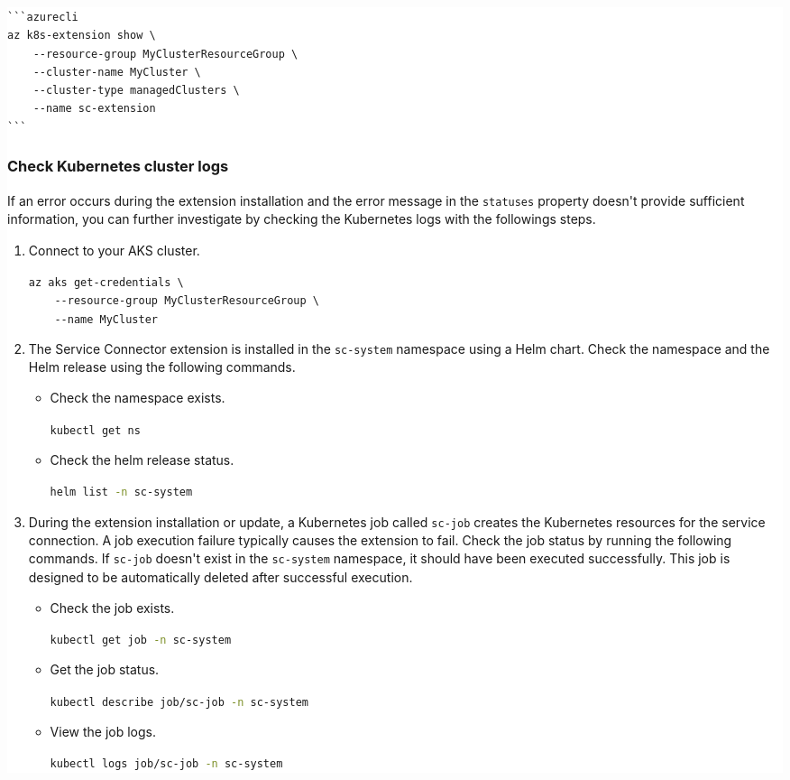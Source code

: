     ```azurecli
    az k8s-extension show \
        --resource-group MyClusterResourceGroup \
        --cluster-name MyCluster \
        --cluster-type managedClusters \
        --name sc-extension
    ```

### Check Kubernetes cluster logs

If an error occurs during the extension installation and the error message in the `statuses` property doesn't provide sufficient information, you can further investigate by checking the Kubernetes logs with the followings steps.

1. Connect to your AKS cluster.

    ```azurecli
    az aks get-credentials \
        --resource-group MyClusterResourceGroup \
        --name MyCluster
    ```
1. The Service Connector extension is installed in the `sc-system` namespace using a Helm chart. Check the namespace and the Helm release using the following commands.

   - Check the namespace exists.

      ```Bash
      kubectl get ns
      ```

   - Check the helm release status.

      ```Bash
      helm list -n sc-system
      ```

1. During the extension installation or update, a Kubernetes job called `sc-job` creates the Kubernetes resources for the service connection. A job execution failure typically causes the extension to fail. Check the job status by running the following commands. If `sc-job` doesn't exist in the `sc-system` namespace, it should have been executed successfully. This job is designed to be automatically deleted after successful execution.

   - Check the job exists.

      ```Bash
      kubectl get job -n sc-system
      ```

   - Get the job status.

      ```Bash
      kubectl describe job/sc-job -n sc-system
      ```

   - View the job logs.

      ```Bash
      kubectl logs job/sc-job -n sc-system
      ```
